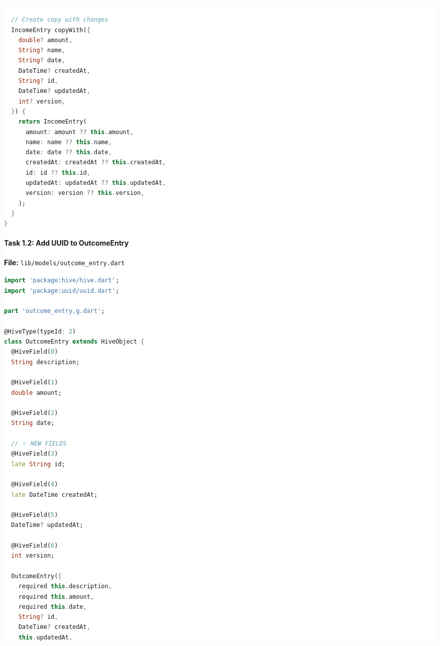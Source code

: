 ```dart

  // Create copy with changes
  IncomeEntry copyWith({
    double? amount,
    String? name,
    String? date,
    DateTime? createdAt,
    String? id,
    DateTime? updatedAt,
    int? version,
  }) {
    return IncomeEntry(
      amount: amount ?? this.amount,
      name: name ?? this.name,
      date: date ?? this.date,
      createdAt: createdAt ?? this.createdAt,
      id: id ?? this.id,
      updatedAt: updatedAt ?? this.updatedAt,
      version: version ?? this.version,
    );
  }
}
```

#### Task 1.2: Add UUID to OutcomeEntry
**File:** `lib/models/outcome_entry.dart`

```dart
import 'package:hive/hive.dart';
import 'package:uuid/uuid.dart';

part 'outcome_entry.g.dart';

@HiveType(typeId: 2)
class OutcomeEntry extends HiveObject {
  @HiveField(0)
  String description;

  @HiveField(1)
  double amount;

  @HiveField(2)
  String date;

  // ✨ NEW FIELDS
  @HiveField(3)
  late String id;

  @HiveField(4)
  late DateTime createdAt;

  @HiveField(5)
  DateTime? updatedAt;

  @HiveField(6)
  int version;

  OutcomeEntry({
    required this.description,
    required this.amount,
    required this.date,
    String? id,
    DateTime? createdAt,
    this.updatedAt,
```